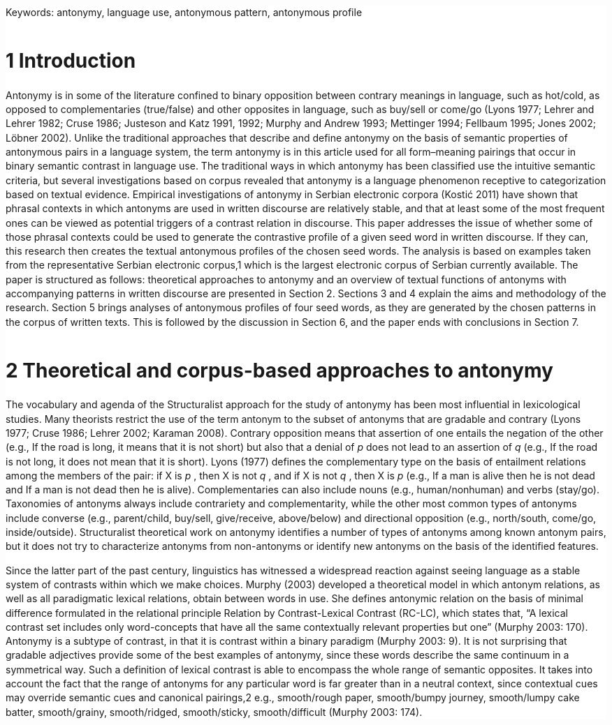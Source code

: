 Keywords: antonymy, language use, antonymous pattern, antonymous profile

# 1 Introduction

Antonymy is in some of the literature confined to binary opposition between contrary meanings in language, such as hot/cold, as opposed to complementaries (true/false) and other opposites in language, such as buy/sell or come/go (Lyons 1977; Lehrer and Lehrer 1982; Cruse 1986; Justeson and Katz 1991, 1992; Murphy and Andrew 1993; Mettinger 1994; Fellbaum 1995; Jones 2002; Löbner 2002). Unlike the traditional approaches that describe and define antonymy on the basis of semantic properties of antonymous pairs in a language system, the term antonymy is in this article used for all form–meaning pairings that occur in binary semantic contrast in language use. The traditional ways in which antonymy has been classified use the intuitive semantic criteria, but several investigations based on corpus revealed that antonymy is a language phenomenon receptive to categorization based on textual evidence. Empirical investigations of antonymy in Serbian electronic corpora (Kostić 2011) have shown that phrasal contexts in which antonyms are used in written discourse are relatively stable, and that at least some of the most frequent ones can be viewed as potential triggers of a contrast relation in discourse. This paper addresses the issue of whether some of those phrasal contexts could be used to generate the contrastive profile of a given seed word in written discourse. If they can, this research then creates the textual antonymous profiles of the chosen seed words. The analysis is based on examples taken from the representative Serbian electronic corpus,1 which is the largest electronic corpus of Serbian currently available. The paper is structured as follows: theoretical approaches to antonymy and an overview of textual functions of antonyms with accompanying patterns in written discourse are presented in Section 2. Sections 3 and 4 explain the aims and methodology of the research. Section 5 brings analyses of antonymous profiles of four seed words, as they are generated by the chosen patterns in the corpus of written texts. This is followed by the discussion in Section 6, and the paper ends with conclusions in Section 7.

# 2 Theoretical and corpus-based approaches to antonymy

The vocabulary and agenda of the Structuralist approach for the study of antonymy has been most influential in lexicological studies. Many theorists restrict the use of the term antonym to the subset of antonyms that are gradable and contrary (Lyons 1977; Cruse 1986; Lehrer 2002; Karaman 2008). Contrary opposition means that assertion of one entails the negation of the other (e.g., If the road is long, it means that it is not short) but also that a denial of $p$ does not lead to an assertion of $q$ (e.g., If the road is not long, it does not mean that it is short). Lyons (1977) defines the complementary type on the basis of entailment relations among the members of the pair: if X is $p$ , then X is not $q$ , and if X is not $q$ , then X is $p$ (e.g., If a man is alive then he is not dead and If a man is not dead then he is alive). Complementaries can also include nouns (e.g., human/nonhuman) and verbs (stay/go). Taxonomies of antonyms always include contrariety and complementarity, while the other most common types of antonyms include converse (e.g., parent/child, buy/sell, give/receive, above/below) and directional opposition (e.g., north/south, come/go, inside/outside). Structuralist theoretical work on antonymy identifies a number of types of antonyms among known antonym pairs, but it does not try to characterize antonyms from non-antonyms or identify new antonyms on the basis of the identified features.

Since the latter part of the past century, linguistics has witnessed a widespread reaction against seeing language as a stable system of contrasts within which we make choices. Murphy (2003) developed a theoretical model in which antonym relations, as well as all paradigmatic lexical relations, obtain between words in use. She defines antonymic relation on the basis of minimal difference formulated in the relational principle Relation by Contrast-Lexical Contrast (RC-LC), which states that, “A lexical contrast set includes only word-concepts that have all the same contextually relevant properties but one” (Murphy 2003: 170). Antonymy is a subtype of contrast, in that it is contrast within a binary paradigm (Murphy 2003: 9). It is not surprising that gradable adjectives provide some of the best examples of antonymy, since these words describe the same continuum in a symmetrical way. Such a definition of lexical contrast is able to encompass the whole range of semantic opposites. It takes into account the fact that the range of antonyms for any particular word is far greater than in a neutral context, since contextual cues may override semantic cues and canonical pairings,2 e.g., smooth/rough paper, smooth/bumpy journey, smooth/lumpy cake batter, smooth/grainy, smooth/ridged, smooth/sticky, smooth/difficult (Murphy 2003: 174).
